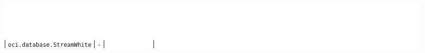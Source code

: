 | `oci.database.StreamWhite`          | `-`                           | <img width="90" src="../../docs/images/resources/oci/database/stream-white.png">           |